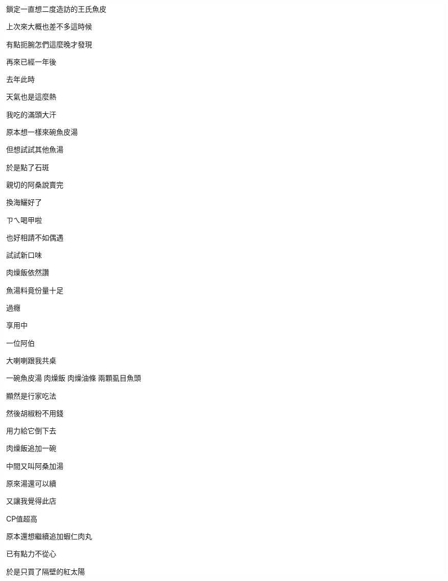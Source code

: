  鎖定一直想二度造訪的王氏魚皮 

 上次來大概也差不多這時候 

 有點扼腕怎們這麼晚才發現 

 再來已經一年後 

 去年此時 

 天氣也是這麼熱 

 我吃的滿頭大汗 

 原本想一樣來碗魚皮湯

 但想試試其他魚湯 

 於是點了石斑 

 親切的阿桑說賣完 

 換海鱺好了 

 ㄗㄟ喝甲啦 

 也好相請不如偶遇 

 試試新口味 

 肉燥飯依然讚 

 魚湯料竟份量十足 

 過癮 

 享用中

 一位阿伯 

 大喇喇跟我共桌 

 一碗魚皮湯 肉燥飯 肉燥油條 兩顆虱目魚頭 

 顯然是行家吃法 

 然後胡椒粉不用錢 

 用力給它倒下去 

 肉燥飯追加一碗 

 中間又叫阿桑加湯 

 原來湯還可以續 

 又讓我覺得此店 

 CP值超高 

 原本還想繼續追加蝦仁肉丸 

 已有點力不從心 

 於是只買了隔壁的紅太陽 
